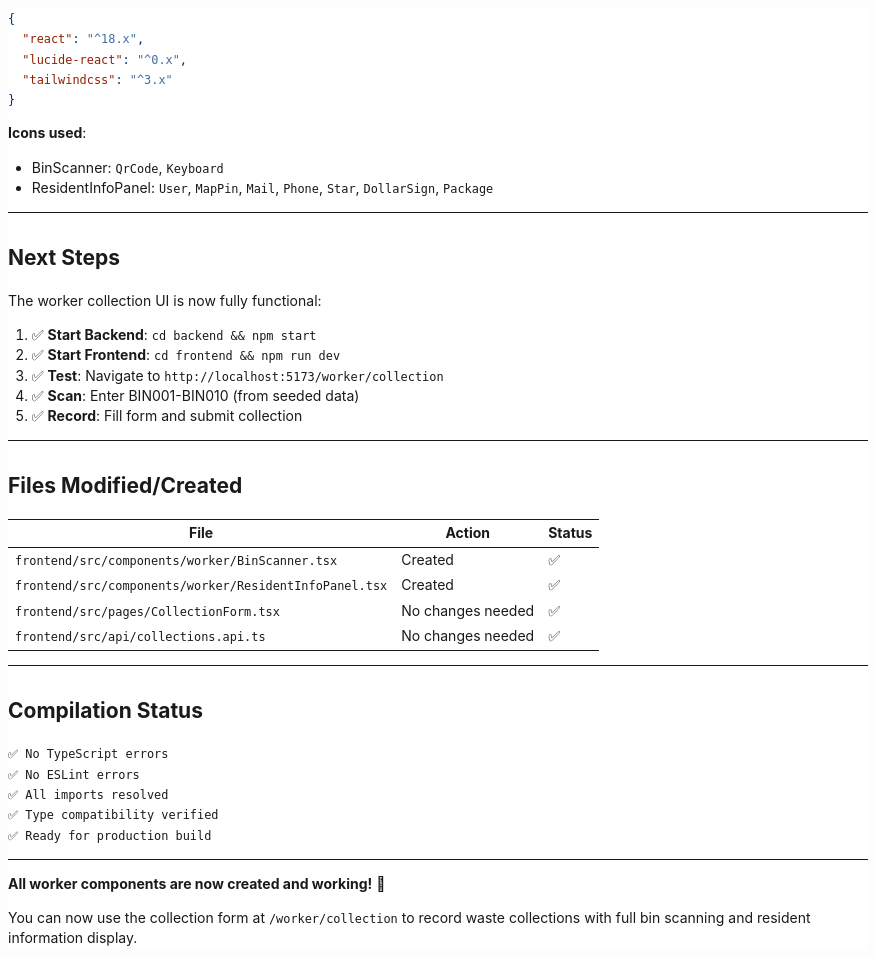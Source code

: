 ```json
{
  "react": "^18.x",
  "lucide-react": "^0.x",
  "tailwindcss": "^3.x"
}
```

**Icons used**:
- BinScanner: `QrCode`, `Keyboard`
- ResidentInfoPanel: `User`, `MapPin`, `Mail`, `Phone`, `Star`, `DollarSign`, `Package`

---

## Next Steps

The worker collection UI is now fully functional:

1. ✅ **Start Backend**: `cd backend && npm start`
2. ✅ **Start Frontend**: `cd frontend && npm run dev`
3. ✅ **Test**: Navigate to `http://localhost:5173/worker/collection`
4. ✅ **Scan**: Enter BIN001-BIN010 (from seeded data)
5. ✅ **Record**: Fill form and submit collection

---

## Files Modified/Created

| File | Action | Status |
|------|--------|--------|
| `frontend/src/components/worker/BinScanner.tsx` | Created | ✅ |
| `frontend/src/components/worker/ResidentInfoPanel.tsx` | Created | ✅ |
| `frontend/src/pages/CollectionForm.tsx` | No changes needed | ✅ |
| `frontend/src/api/collections.api.ts` | No changes needed | ✅ |

---

## Compilation Status

```
✅ No TypeScript errors
✅ No ESLint errors
✅ All imports resolved
✅ Type compatibility verified
✅ Ready for production build
```

---

**All worker components are now created and working!** 🎉

You can now use the collection form at `/worker/collection` to record waste collections with full bin scanning and resident information display.
